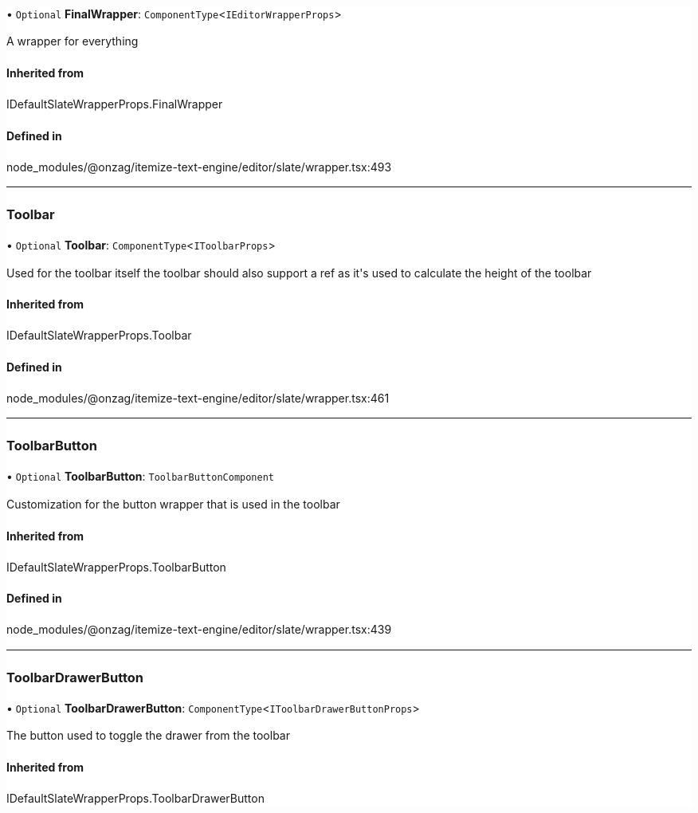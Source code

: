 • `Optional` **FinalWrapper**: `ComponentType`\<`IEditorWrapperProps`\>

A wrapper for everything

#### Inherited from

IDefaultSlateWrapperProps.FinalWrapper

#### Defined in

node_modules/@onzag/itemize-text-engine/editor/slate/wrapper.tsx:493

___

### Toolbar

• `Optional` **Toolbar**: `ComponentType`\<`IToolbarProps`\>

Used for the toolbar itself
the toolbar should also support a ref
as it's used to calculate the height of the toolbar

#### Inherited from

IDefaultSlateWrapperProps.Toolbar

#### Defined in

node_modules/@onzag/itemize-text-engine/editor/slate/wrapper.tsx:461

___

### ToolbarButton

• `Optional` **ToolbarButton**: `ToolbarButtonComponent`

Customization for the button wrapper that is used
in the toolbar

#### Inherited from

IDefaultSlateWrapperProps.ToolbarButton

#### Defined in

node_modules/@onzag/itemize-text-engine/editor/slate/wrapper.tsx:439

___

### ToolbarDrawerButton

• `Optional` **ToolbarDrawerButton**: `ComponentType`\<`IToolbarDrawerButtonProps`\>

The button used to toggle the drawer from the toolbar

#### Inherited from

IDefaultSlateWrapperProps.ToolbarDrawerButton
